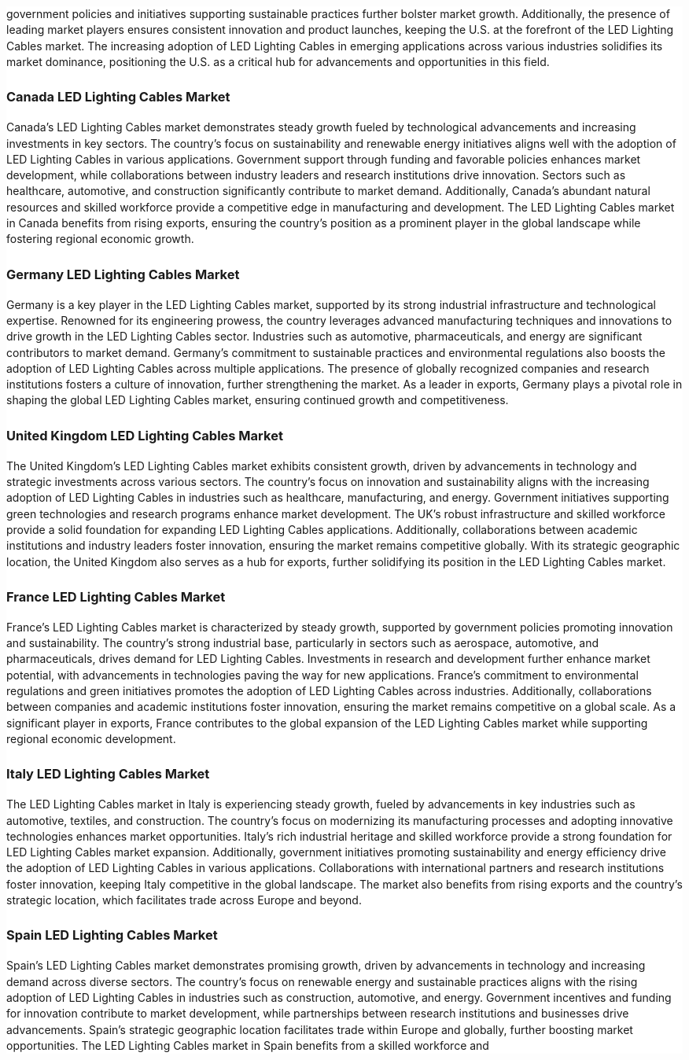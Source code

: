 government policies and initiatives supporting sustainable practices further bolster market growth. Additionally, the presence of leading market players ensures consistent innovation and product launches, keeping the U.S. at the forefront of the LED Lighting Cables market. The increasing adoption of LED Lighting Cables in emerging applications across various industries solidifies its market dominance, positioning the U.S. as a critical hub for advancements and opportunities in this field.</p><h3>Canada LED Lighting Cables Market</h3><p>Canada&rsquo;s LED Lighting Cables market demonstrates steady growth fueled by technological advancements and increasing investments in key sectors. The country&rsquo;s focus on sustainability and renewable energy initiatives aligns well with the adoption of LED Lighting Cables in various applications. Government support through funding and favorable policies enhances market development, while collaborations between industry leaders and research institutions drive innovation. Sectors such as healthcare, automotive, and construction significantly contribute to market demand. Additionally, Canada&rsquo;s abundant natural resources and skilled workforce provide a competitive edge in manufacturing and development. The LED Lighting Cables market in Canada benefits from rising exports, ensuring the country&rsquo;s position as a prominent player in the global landscape while fostering regional economic growth.</p><h3>Germany LED Lighting Cables Market</h3><p>Germany is a key player in the LED Lighting Cables market, supported by its strong industrial infrastructure and technological expertise. Renowned for its engineering prowess, the country leverages advanced manufacturing techniques and innovations to drive growth in the LED Lighting Cables sector. Industries such as automotive, pharmaceuticals, and energy are significant contributors to market demand. Germany&rsquo;s commitment to sustainable practices and environmental regulations also boosts the adoption of LED Lighting Cables across multiple applications. The presence of globally recognized companies and research institutions fosters a culture of innovation, further strengthening the market. As a leader in exports, Germany plays a pivotal role in shaping the global LED Lighting Cables market, ensuring continued growth and competitiveness.</p><h3>United Kingdom LED Lighting Cables Market</h3><p>The United Kingdom&rsquo;s LED Lighting Cables market exhibits consistent growth, driven by advancements in technology and strategic investments across various sectors. The country&rsquo;s focus on innovation and sustainability aligns with the increasing adoption of LED Lighting Cables in industries such as healthcare, manufacturing, and energy. Government initiatives supporting green technologies and research programs enhance market development. The UK&rsquo;s robust infrastructure and skilled workforce provide a solid foundation for expanding LED Lighting Cables applications. Additionally, collaborations between academic institutions and industry leaders foster innovation, ensuring the market remains competitive globally. With its strategic geographic location, the United Kingdom also serves as a hub for exports, further solidifying its position in the LED Lighting Cables market.</p><h3>France LED Lighting Cables Market</h3><p>France&rsquo;s LED Lighting Cables market is characterized by steady growth, supported by government policies promoting innovation and sustainability. The country&rsquo;s strong industrial base, particularly in sectors such as aerospace, automotive, and pharmaceuticals, drives demand for LED Lighting Cables. Investments in research and development further enhance market potential, with advancements in technologies paving the way for new applications. France&rsquo;s commitment to environmental regulations and green initiatives promotes the adoption of LED Lighting Cables across industries. Additionally, collaborations between companies and academic institutions foster innovation, ensuring the market remains competitive on a global scale. As a significant player in exports, France contributes to the global expansion of the LED Lighting Cables market while supporting regional economic development.</p><h3>Italy LED Lighting Cables Market</h3><p>The LED Lighting Cables market in Italy is experiencing steady growth, fueled by advancements in key industries such as automotive, textiles, and construction. The country&rsquo;s focus on modernizing its manufacturing processes and adopting innovative technologies enhances market opportunities. Italy&rsquo;s rich industrial heritage and skilled workforce provide a strong foundation for LED Lighting Cables market expansion. Additionally, government initiatives promoting sustainability and energy efficiency drive the adoption of LED Lighting Cables in various applications. Collaborations with international partners and research institutions foster innovation, keeping Italy competitive in the global landscape. The market also benefits from rising exports and the country&rsquo;s strategic location, which facilitates trade across Europe and beyond.</p><h3>Spain LED Lighting Cables Market</h3><p>Spain&rsquo;s LED Lighting Cables market demonstrates promising growth, driven by advancements in technology and increasing demand across diverse sectors. The country&rsquo;s focus on renewable energy and sustainable practices aligns with the rising adoption of LED Lighting Cables in industries such as construction, automotive, and energy. Government incentives and funding for innovation contribute to market development, while partnerships between research institutions and businesses drive advancements. Spain&rsquo;s strategic geographic location facilitates trade within Europe and globally, further boosting market opportunities. The LED Lighting Cables market in Spain benefits from a skilled workforce and